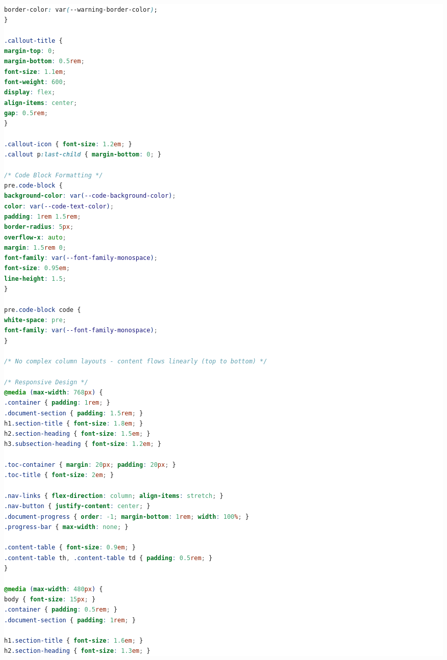```css
border-color: var(--warning-border-color);
}

.callout-title {
margin-top: 0;
margin-bottom: 0.5rem;
font-size: 1.1em;
font-weight: 600;
display: flex;
align-items: center;
gap: 0.5rem;
}

.callout-icon { font-size: 1.2em; }
.callout p:last-child { margin-bottom: 0; }

/* Code Block Formatting */
pre.code-block {
background-color: var(--code-background-color);
color: var(--code-text-color);
padding: 1rem 1.5rem;
border-radius: 5px;
overflow-x: auto;
margin: 1.5rem 0;
font-family: var(--font-family-monospace);
font-size: 0.95em;
line-height: 1.5;
}

pre.code-block code {
white-space: pre;
font-family: var(--font-family-monospace);
}

/* No complex column layouts - content flows linearly (top to bottom) */

/* Responsive Design */
@media (max-width: 768px) {
.container { padding: 1rem; }
.document-section { padding: 1.5rem; }
h1.section-title { font-size: 1.8em; }
h2.section-heading { font-size: 1.5em; }
h3.subsection-heading { font-size: 1.2em; }

.toc-container { margin: 20px; padding: 20px; }
.toc-title { font-size: 2em; }

.nav-links { flex-direction: column; align-items: stretch; }
.nav-button { justify-content: center; }
.document-progress { order: -1; margin-bottom: 1rem; width: 100%; }
.progress-bar { max-width: none; }

.content-table { font-size: 0.9em; }
.content-table th, .content-table td { padding: 0.5rem; }
}

@media (max-width: 480px) {
body { font-size: 15px; }
.container { padding: 0.5rem; }
.document-section { padding: 1rem; }

h1.section-title { font-size: 1.6em; }
h2.section-heading { font-size: 1.3em; }
```